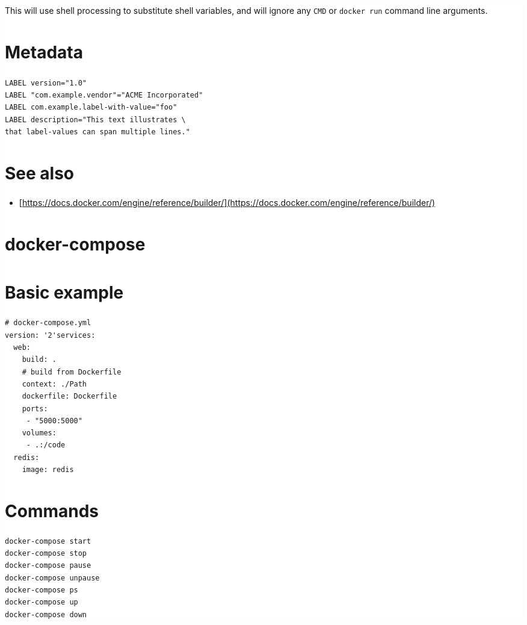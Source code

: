 This will use shell processing to substitute shell variables, and will ignore any `CMD` or `docker run` command line arguments.

# **Metadata**

```plaintext
LABEL version="1.0"
LABEL "com.example.vendor"="ACME Incorporated"
LABEL com.example.label-with-value="foo"
LABEL description="This text illustrates \
that label-values can span multiple lines."
```

# **See also**

* [https://docs.docker.com/engine/reference/builder/](https://docs.docker.com/engine/reference/builder/)
    

# **docker-compose**

# **Basic example**

```plaintext
# docker-compose.yml
version: '2'services:
  web:
    build: .
    # build from Dockerfile
    context: ./Path
    dockerfile: Dockerfile
    ports:
     - "5000:5000"
    volumes:
     - .:/code
  redis:
    image: redis
```

# **Commands**

```plaintext
docker-compose start
docker-compose stop
docker-compose pause
docker-compose unpause
docker-compose ps
docker-compose up
docker-compose down
```
